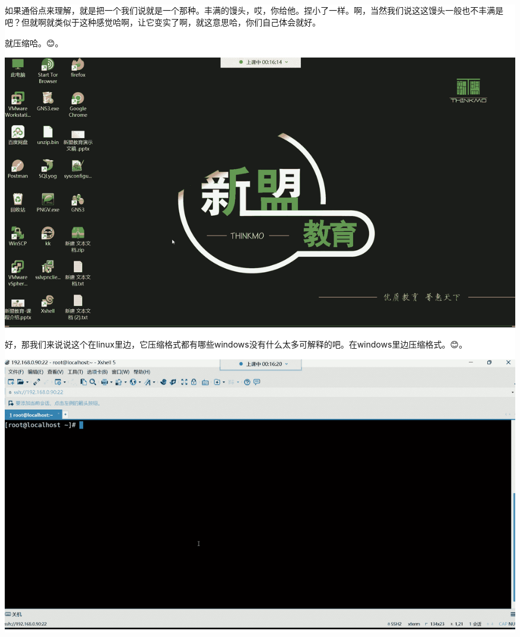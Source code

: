 如果通俗点来理解，就是把一个我们说就是一个那种。丰满的馒头，哎，你给他。捏小了一样。啊，当然我们说这这馒头一般也不丰满是吧？但就啊就类似于这种感觉哈啊，让它变实了啊，就这意思哈，你们自己体会就好。

就压缩哈。😊。

![](img/3f19232063506e7f4f6e9bb28f0ece80_9.png)

好，那我们来说说这个在linux里边，它压缩格式都有哪些windows没有什么太多可解释的吧。在windows里边压缩格式。😊。



![](img/3f19232063506e7f4f6e9bb28f0ece80_11.png)
